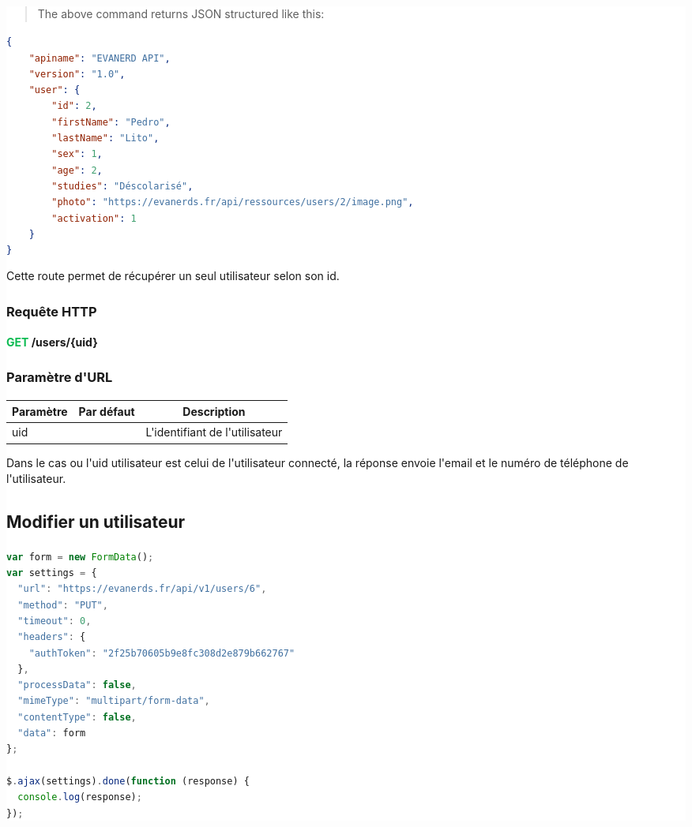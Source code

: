 > The above command returns JSON structured like this:

```json
{
    "apiname": "EVANERD API",
    "version": "1.0",
    "user": {
        "id": 2,
        "firstName": "Pedro",
        "lastName": "Lito",
        "sex": 1,
        "age": 2,
        "studies": "Déscolarisé",
        "photo": "https://evanerds.fr/api/ressources/users/2/image.png",
        "activation": 1
    }
}
```

Cette route permet de récupérer un seul utilisateur selon son id.

### Requête HTTP

**<span style="color:rgb(12, 187, 82)">GET</span> /users/{uid}**

### Paramètre d'URL

Paramètre | Par défaut| Description
--------- | ----------- | -----------
uid | | L'identifiant de l'utilisateur

<aside class="notice">
  Dans le cas ou l'uid utilisateur est celui de l'utilisateur connecté, la réponse envoie l'email et le numéro de téléphone de l'utilisateur.
</aside>

## Modifier un utilisateur

```javascript
var form = new FormData();
var settings = {
  "url": "https://evanerds.fr/api/v1/users/6",
  "method": "PUT",
  "timeout": 0,
  "headers": {
    "authToken": "2f25b70605b9e8fc308d2e879b662767"
  },
  "processData": false,
  "mimeType": "multipart/form-data",
  "contentType": false,
  "data": form
};

$.ajax(settings).done(function (response) {
  console.log(response);
});
```
